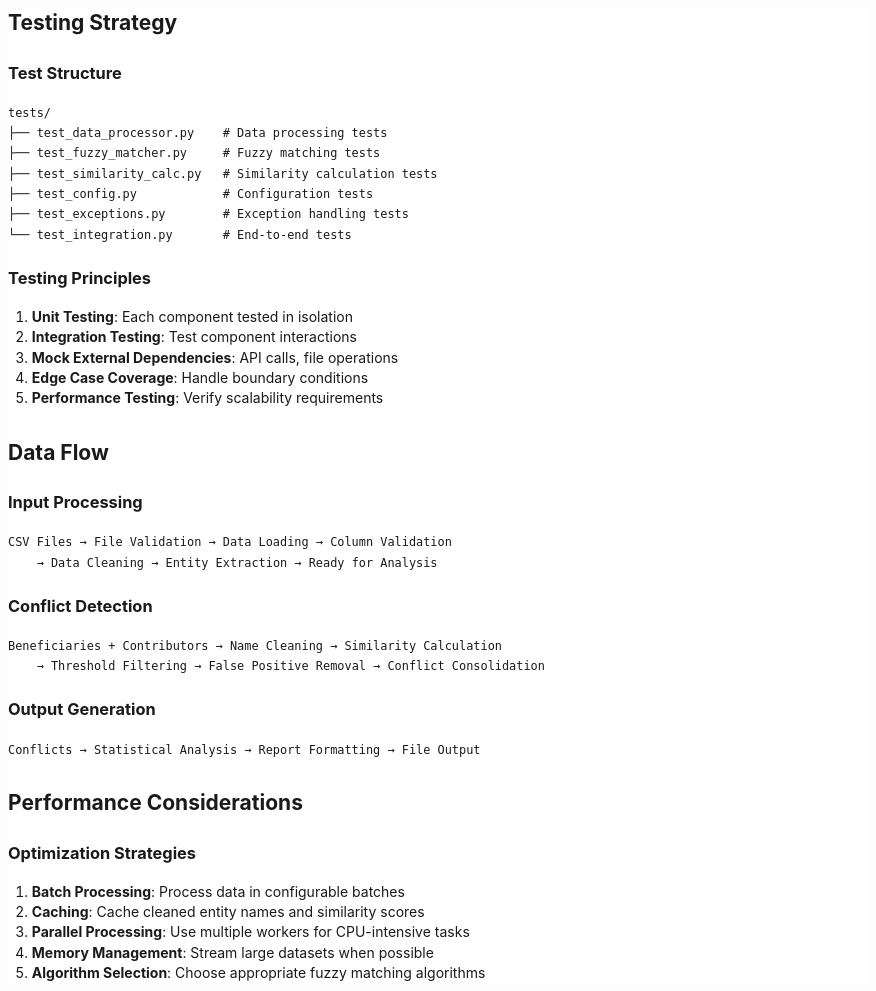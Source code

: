 ## Testing Strategy

### Test Structure

```
tests/
├── test_data_processor.py    # Data processing tests
├── test_fuzzy_matcher.py     # Fuzzy matching tests
├── test_similarity_calc.py   # Similarity calculation tests
├── test_config.py            # Configuration tests
├── test_exceptions.py        # Exception handling tests
└── test_integration.py       # End-to-end tests
```

### Testing Principles

1. **Unit Testing**: Each component tested in isolation
2. **Integration Testing**: Test component interactions
3. **Mock External Dependencies**: API calls, file operations
4. **Edge Case Coverage**: Handle boundary conditions
5. **Performance Testing**: Verify scalability requirements

## Data Flow

### Input Processing

```
CSV Files → File Validation → Data Loading → Column Validation 
    → Data Cleaning → Entity Extraction → Ready for Analysis
```

### Conflict Detection

```
Beneficiaries + Contributors → Name Cleaning → Similarity Calculation 
    → Threshold Filtering → False Positive Removal → Conflict Consolidation
```

### Output Generation

```
Conflicts → Statistical Analysis → Report Formatting → File Output
```

## Performance Considerations

### Optimization Strategies

1. **Batch Processing**: Process data in configurable batches
2. **Caching**: Cache cleaned entity names and similarity scores
3. **Parallel Processing**: Use multiple workers for CPU-intensive tasks
4. **Memory Management**: Stream large datasets when possible
5. **Algorithm Selection**: Choose appropriate fuzzy matching algorithms

